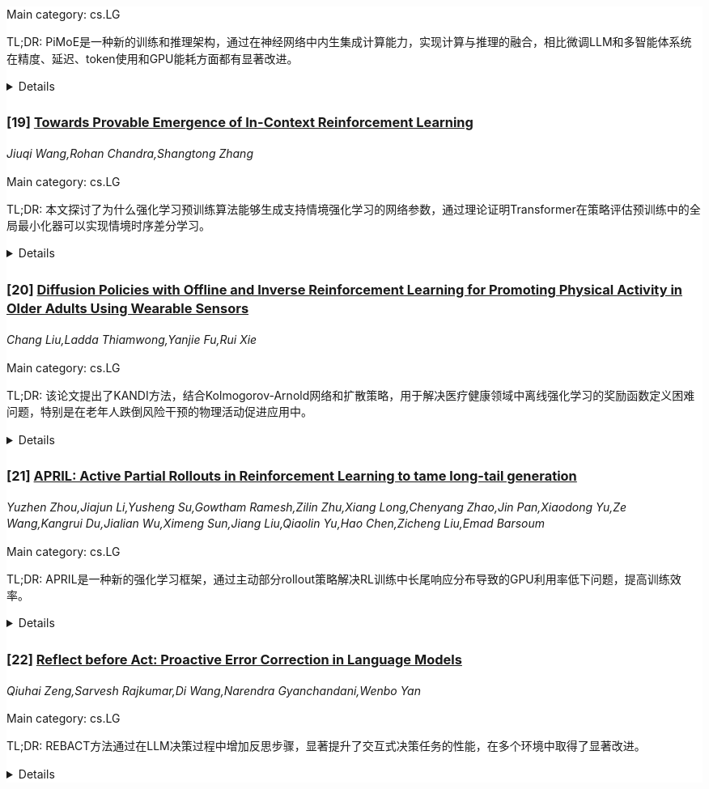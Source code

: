 Main category: cs.LG

TL;DR: PiMoE是一种新的训练和推理架构，通过在神经网络中内生集成计算能力，实现计算与推理的融合，相比微调LLM和多智能体系统在精度、延迟、token使用和GPU能耗方面都有显著改进。


<details><summary>Details</summary></details>


### [19] [Towards Provable Emergence of In-Context Reinforcement Learning](https://arxiv.org/abs/2509.18389)
*Jiuqi Wang,Rohan Chandra,Shangtong Zhang*

Main category: cs.LG

TL;DR: 本文探讨了为什么强化学习预训练算法能够生成支持情境强化学习的网络参数，通过理论证明Transformer在策略评估预训练中的全局最小化器可以实现情境时序差分学习。


<details><summary>Details</summary></details>


### [20] [Diffusion Policies with Offline and Inverse Reinforcement Learning for Promoting Physical Activity in Older Adults Using Wearable Sensors](https://arxiv.org/abs/2509.18433)
*Chang Liu,Ladda Thiamwong,Yanjie Fu,Rui Xie*

Main category: cs.LG

TL;DR: 该论文提出了KANDI方法，结合Kolmogorov-Arnold网络和扩散策略，用于解决医疗健康领域中离线强化学习的奖励函数定义困难问题，特别是在老年人跌倒风险干预的物理活动促进应用中。


<details><summary>Details</summary></details>


### [21] [APRIL: Active Partial Rollouts in Reinforcement Learning to tame long-tail generation](https://arxiv.org/abs/2509.18521)
*Yuzhen Zhou,Jiajun Li,Yusheng Su,Gowtham Ramesh,Zilin Zhu,Xiang Long,Chenyang Zhao,Jin Pan,Xiaodong Yu,Ze Wang,Kangrui Du,Jialian Wu,Ximeng Sun,Jiang Liu,Qiaolin Yu,Hao Chen,Zicheng Liu,Emad Barsoum*

Main category: cs.LG

TL;DR: APRIL是一种新的强化学习框架，通过主动部分rollout策略解决RL训练中长尾响应分布导致的GPU利用率低下问题，提高训练效率。


<details><summary>Details</summary></details>


### [22] [Reflect before Act: Proactive Error Correction in Language Models](https://arxiv.org/abs/2509.18607)
*Qiuhai Zeng,Sarvesh Rajkumar,Di Wang,Narendra Gyanchandani,Wenbo Yan*

Main category: cs.LG

TL;DR: REBACT方法通过在LLM决策过程中增加反思步骤，显著提升了交互式决策任务的性能，在多个环境中取得了显著改进。


<details><summary>Details</summary></details>
